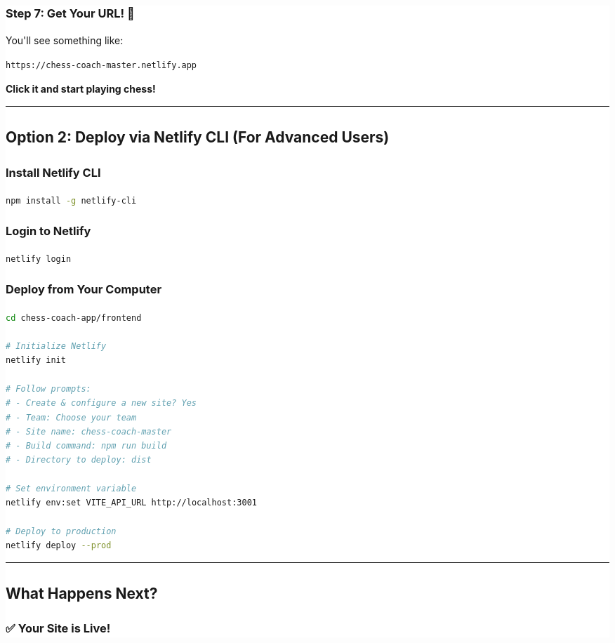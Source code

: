### Step 7: Get Your URL! 🎉

You'll see something like:

```
https://chess-coach-master.netlify.app
```

**Click it and start playing chess!**

---

## Option 2: Deploy via Netlify CLI (For Advanced Users)

### Install Netlify CLI

```bash
npm install -g netlify-cli
```

### Login to Netlify

```bash
netlify login
```

### Deploy from Your Computer

```bash
cd chess-coach-app/frontend

# Initialize Netlify
netlify init

# Follow prompts:
# - Create & configure a new site? Yes
# - Team: Choose your team
# - Site name: chess-coach-master
# - Build command: npm run build
# - Directory to deploy: dist

# Set environment variable
netlify env:set VITE_API_URL http://localhost:3001

# Deploy to production
netlify deploy --prod
```

---

## What Happens Next?

### ✅ Your Site is Live!
